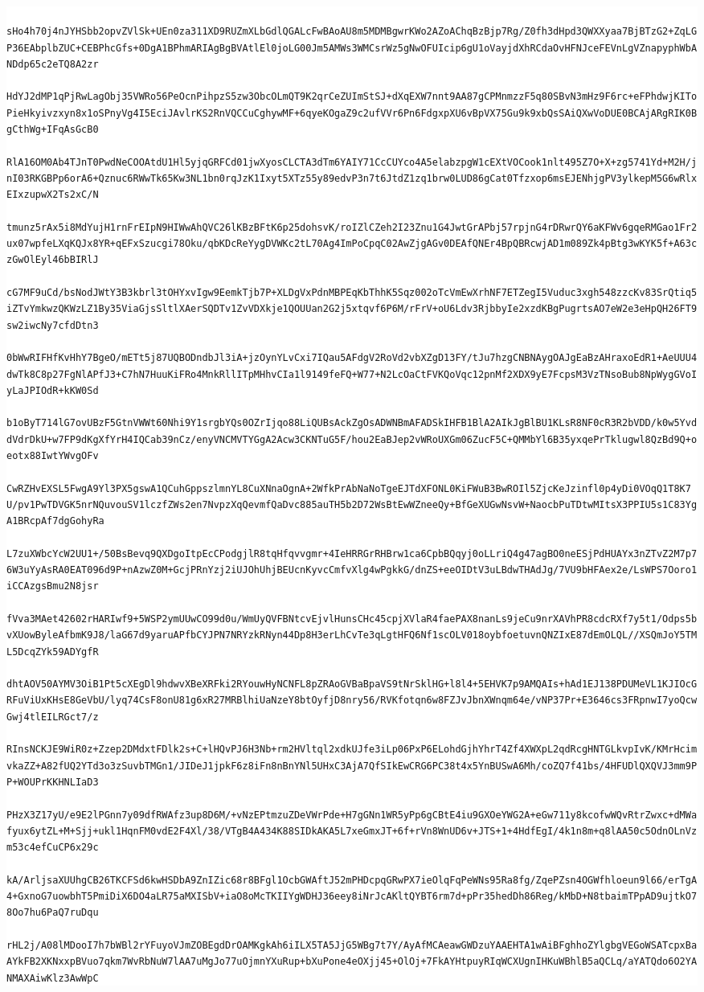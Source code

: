 ```compressed-json

sHo4h70j4nJYHSbb2opvZVlSk+UEn0za311XD9RUZmXLbGdlQGALcFwBAoAU8m5MDMBgwrKWo2AZoAChqBzBjp7Rg/Z0fh3dHpd3QWXXyaa7BjBTzG2+ZqLGP36EAbplbZUC+CEBPhcGfs+0DgA1BPhmARIAgBgBVAtlEl0joLG00Jm5AMWs3WMCsrWz5gNwOFUIcip6gU1oVayjdXhRCdaOvHFNJceFEVnLgVZnapyphWbANDdp65c2eTQ8A2zr

HdYJ2dMP1qPjRwLagObj35VWRo56PeOcnPihpzS5zw3ObcOLmQT9K2qrCeZUImStSJ+dXqEXW7nnt9AA87gCPMnmzzF5q80SBvN3mHz9F6rc+eFPhdwjKIToPieHkyivzxyn8x1oSPnyVg4I5EciJAvlrKS2RnVQCCuCghywMF+6qyeKOgaZ9c2ufVVr6Pn6FdgxpXU6vBpVX75Gu9k9xbQsSAiQXwVoDUE0BCAjARgRIK0BgCthWg+IFqAsGcB0

RlA16OM0Ab4TJnT0PwdNeCOOAtdU1Hl5yjqGRFCd01jwXyosCLCTA3dTm6YAIY71CcCUYco4A5elabzpgW1cEXtVOCook1nlt495Z7O+X+zg5741Yd+M2H/jnI03RKGBPp6orA6+Qznuc6RWwTk65Kw3NL1bn0rqJzK1Ixyt5XTz55y89edvP3n7t6JtdZ1zq1brw0LUD86gCat0Tfzxop6msEJENhjgPV3ylkepM5G6wRlxEIxzupwX2Ts2xC/N

tmunz5rAx5i8MdYujH1rnFrEIpN9HIWwAhQVC26lKBzBFtK6p25dohsvK/roIZlCZeh2I23Znu1G4JwtGrAPbj57rpjnG4rDRwrQY6aKFWv6gqeRMGao1Fr2ux07wpfeLXqKQJx8YR+qEFxSzucgi78Oku/qbKDcReYygDVWKc2tL70Ag4ImPoCpqC02AwZjgAGv0DEAfQNEr4BpQBRcwjAD1m089Zk4pBtg3wKYK5f+A63czGwOlEyl46bBIRlJ

cG7MF9uCd/bsNodJWtY3B3kbrl3tOHYxvIgw9EemkTjb7P+XLDgVxPdnMBPEqKbThhK5Sqz002oTcVmEwXrhNF7ETZegI5Vuduc3xgh548zzcKv83SrQtiq5iZTvYmkwzQKWzLZ1By35ViaGjsSltlXAerSQDTv1ZvVDXkje1QOUUan2G2j5xtqvf6P6M/rFrV+oU6Ldv3RjbbyIe2xzdKBgPugrtsAO7eW2e3eHpQH26FT9sw2iwcNy7cfdDtn3

0bWwRIFHfKvHhY7BgeO/mETt5j87UQBODndbJl3iA+jzOynYLvCxi7IQau5AFdgV2RoVd2vbXZgD13FY/tJu7hzgCNBNAygOAJgEaBzAHraxoEdR1+AeUUU4dwTk8C8p27FgNlAPfJ3+C7hN7HuuKiFRo4MnkRllITpMHhvCIa1l9149feFQ+W77+N2LcOaCtFVKQoVqc12pnMf2XDX9yE7FcpsM3VzTNsoBub8NpWygGVoIyLaJPIOdR+kKW0Sd

b1oByT714lG7ovUBzF5GtnVWWt60Nhi9Y1srgbYQs0OZrIjqo88LiQUBsAckZgOsADWNBmAFADSkIHFB1BlA2AIkJgBlBU1KLsR8NF0cR3R2bVDD/k0w5YvddVdrDkU+w7FP9dKgXfYrH4IQCab39nCz/enyVNCMVTYGgA2Acw3CKNTuG5F/hou2EaBJep2vWRoUXGm06ZucF5C+QMMbYl6B35yxqePrTklugwl8QzBd9Q+oeotx88IwtYWvgOFv

CwRZHvEXSL5FwgA9Yl3PX5gswA1QCuhGppszlmnYL8CuXNnaOgnA+2WfkPrAbNaNoTgeEJTdXFONL0KiFWuB3BwROIl5ZjcKeJzinfl0p4yDi0VOqQ1T8K7U/pv1PwTDVGK5nrNQuvouSV1lczfZWs2en7NvpzXqQevmfQaDvc885auTH5b2D72WsBtEwWZneeQy+BfGeXUGwNsvW+NaocbPuTDtwMItsX3PPIU5s1C83YgA1BRcpAf7dgGohyRa

L7zuXWbcYcW2UU1+/50BsBevq9QXDgoItpEcCPodgjlR8tqHfqvvgmr+4IeHRRGrRHBrw1ca6CpbBQqyj0oLLriQ4g47agBO0neESjPdHUAYx3nZTvZ2M7p76W3uYyAsRA0EAT096d9P+nAzwZ0M+GcjPRnYzj2iUJOhUhjBEUcnKyvcCmfvXlg4wPgkkG/dnZS+eeOIDtV3uLBdwTHAdJg/7VU9bHFAex2e/LsWPS7Ooro1iCCAzgsBmu2N8jsr

fVva3MAet42602rHARIwf9+5WSP2ymUUwCO99d0u/WmUyQVFBNtcvEjvlHunsCHc45cpjXVlaR4faePAX8nanLs9jeCu9nrXAVhPR8cdcRXf7y5t1/Odps5bvXUowByleAfbmK9J8/laG67d9yaruAPfbCYJPN7NRYzkRNyn44Dp8H3erLhCvTe3qLgtHFQ6Nf1scOLV018oybfoetuvnQNZIxE87dEmOLQL//XSQmJoY5TML5DcqZYk59ADYgfR

dhtAOV50AYMV3OiB1Pt5cXEgDl9hdwvXBeXRFki2RYouwHyNCNFL8pZRAoGVBaBpaVS9tNrSklHG+l8l4+5EHVK7p9AMQAIs+hAd1EJ138PDUMeVL1KJIOcGRFuViUxKHsE8GeVbU/lyq74CsF8onU81g6xR27MRBlhiUaNzeY8btOyfjD8nry56/RVKfotqn6w8FZJvJbnXWnqm64e/vNP37Pr+E3646cs3FRpnwI7yoQcwGwj4tlEILRGct7/z

RInsNCKJE9WiR0z+Zzep2DMdxtFDlk2s+C+lHQvPJ6H3Nb+rm2HVltql2xdkUJfe3iLp06PxP6ELohdGjhYhrT4Zf4XWXpL2qdRcgHNTGLkvpIvK/KMrHcimvkaZZ+A82fUQ2YTd3o3zSuvbTMGn1/JIDeJ1jpkF6z8iFn8nBnYNl5UHxC3AjA7QfSIkEwCRG6PC38t4x5YnBUSwA6Mh/coZQ7f41bs/4HFUDlQXQVJ3mm9PP+WOUPrKKHNLIaD3

PHzX3Z17yU/e9E2lPGnn7y09dfRWAfz3up8D6M/+vNzEPtmzuZDeVWrPde+H7gGNn1WR5yPp6gCBtE4iu9GXOeYWG2A+eGw711y8kcofwWQvRtrZwxc+dMWafyux6ytZL+M+Sjj+ukl1HqnFM0vdE2F4Xl/38/VTgB4A434K88SIDkAKA5L7xeGmxJT+6f+rVn8WnUD6v+JTS+1+4HdfEgI/4k1n8m+q8lAA50c5OdnOLnVzm53c4efCuCP6x29c

kA/ArljsaXUUhgCB26TKCFSd6kwHSDbA9ZnIZic68r8BFgl1OcbGWAftJ52mPHDcpqGRwPX7ieOlqFqPeWNs95Ra8fg/ZqePZsn4OGWfhloeun9l66/erTgA4+GxnoG7uowbhT5PmiDiX6DO4aLR75aMXISbV+iaO8oMcTKIIYgWDHJ36eey8iNrJcAKltQYBT6rm7d+pPr35hedDh86Reg/kMbD+N8tbaimTPpAD9ujtkO78Oo7hu6PaQ7ruDqu

rHL2j/A08lMDooI7h7bWBl2rYFuyoVJmZOBEgdDrOAMKgkAh6iILX5TA5JjG5WBg7t7Y/AyAfMCAeawGWDzuYAAEHTA1wAiBFghhoZYlgbgVEGoWSATcpxBaAYkFB2XKNxxpBVuo7qkm7WvRbNuW7lAA7uMgJo77uOjmnYXuRup+bXuPone4eOXjj45+OlOj+7FkAYHtpuyRIqWCXUgnIHKuWBhlB5aQCLq/aYATQdo6O2YANMAXAiwKlz3AwWpC

```